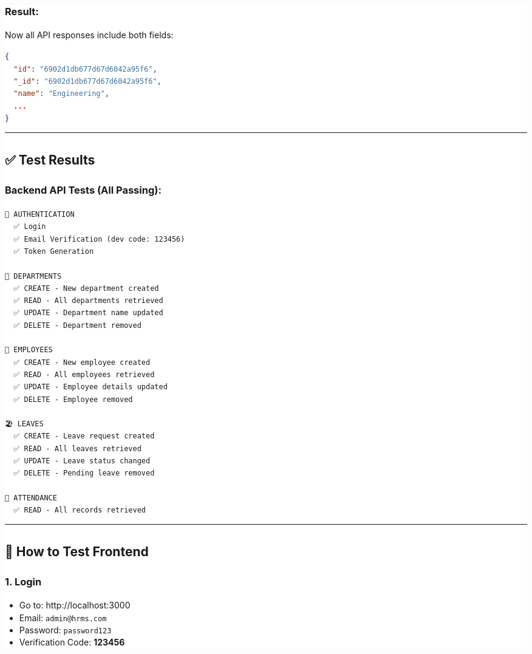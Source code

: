 ### Result:
Now all API responses include both fields:
```json
{
  "id": "6902d1db677d67d6042a95f6",
  "_id": "6902d1db677d67d6042a95f6",
  "name": "Engineering",
  ...
}
```

---

## ✅ Test Results

### Backend API Tests (All Passing):
```
🔐 AUTHENTICATION
  ✅ Login
  ✅ Email Verification (dev code: 123456)
  ✅ Token Generation

📁 DEPARTMENTS
  ✅ CREATE - New department created
  ✅ READ - All departments retrieved
  ✅ UPDATE - Department name updated
  ✅ DELETE - Department removed

👥 EMPLOYEES
  ✅ CREATE - New employee created
  ✅ READ - All employees retrieved
  ✅ UPDATE - Employee details updated
  ✅ DELETE - Employee removed

🏖️ LEAVES
  ✅ CREATE - Leave request created
  ✅ READ - All leaves retrieved
  ✅ UPDATE - Leave status changed
  ✅ DELETE - Pending leave removed

📅 ATTENDANCE
  ✅ READ - All records retrieved
```

---

## 🎯 How to Test Frontend

### 1. Login
- Go to: http://localhost:3000
- Email: `admin@hrms.com`
- Password: `password123`
- Verification Code: **123456**
